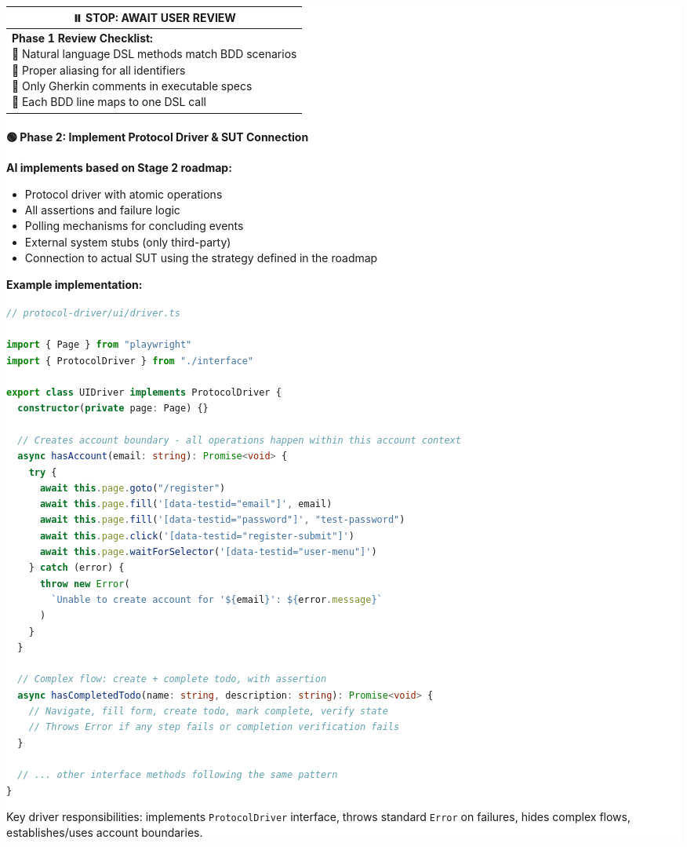 | ⏸️ **STOP: AWAIT USER REVIEW**                                                                                                                                                                                          |
| ----------------------------------------------------------------------------------------------------------------------------------------------------------------------------------------------------------------------- |
| **Phase 1 Review Checklist:**<br>🔴 Natural language DSL methods match BDD scenarios<br>🔴 Proper aliasing for all identifiers<br>🔴 Only Gherkin comments in executable specs<br>🔴 Each BDD line maps to one DSL call |

<a id="phase-2"></a>

#### 🟢 Phase 2: Implement Protocol Driver & SUT Connection

**AI implements based on Stage 2 roadmap:**

- Protocol driver with atomic operations
- All assertions and failure logic
- Polling mechanisms for concluding events
- External system stubs (only third-party)
- Connection to actual SUT using the strategy defined in the roadmap

**Example implementation:**

```typescript
// protocol-driver/ui/driver.ts

import { Page } from "playwright"
import { ProtocolDriver } from "./interface"

export class UIDriver implements ProtocolDriver {
  constructor(private page: Page) {}

  // Creates account boundary - all operations happen within this account context
  async hasAccount(email: string): Promise<void> {
    try {
      await this.page.goto("/register")
      await this.page.fill('[data-testid="email"]', email)
      await this.page.fill('[data-testid="password"]', "test-password")
      await this.page.click('[data-testid="register-submit"]')
      await this.page.waitForSelector('[data-testid="user-menu"]')
    } catch (error) {
      throw new Error(
        `Unable to create account for '${email}': ${error.message}`
      )
    }
  }

  // Complex flow: create + complete todo, with assertion
  async hasCompletedTodo(name: string, description: string): Promise<void> {
    // Navigate, fill form, create todo, mark complete, verify state
    // Throws Error if any step fails or completion verification fails
  }

  // ... other interface methods following the same pattern
}
```

Key driver responsibilities: implements `ProtocolDriver` interface, throws standard `Error` on failures, hides complex flows, establishes/uses account boundaries.
